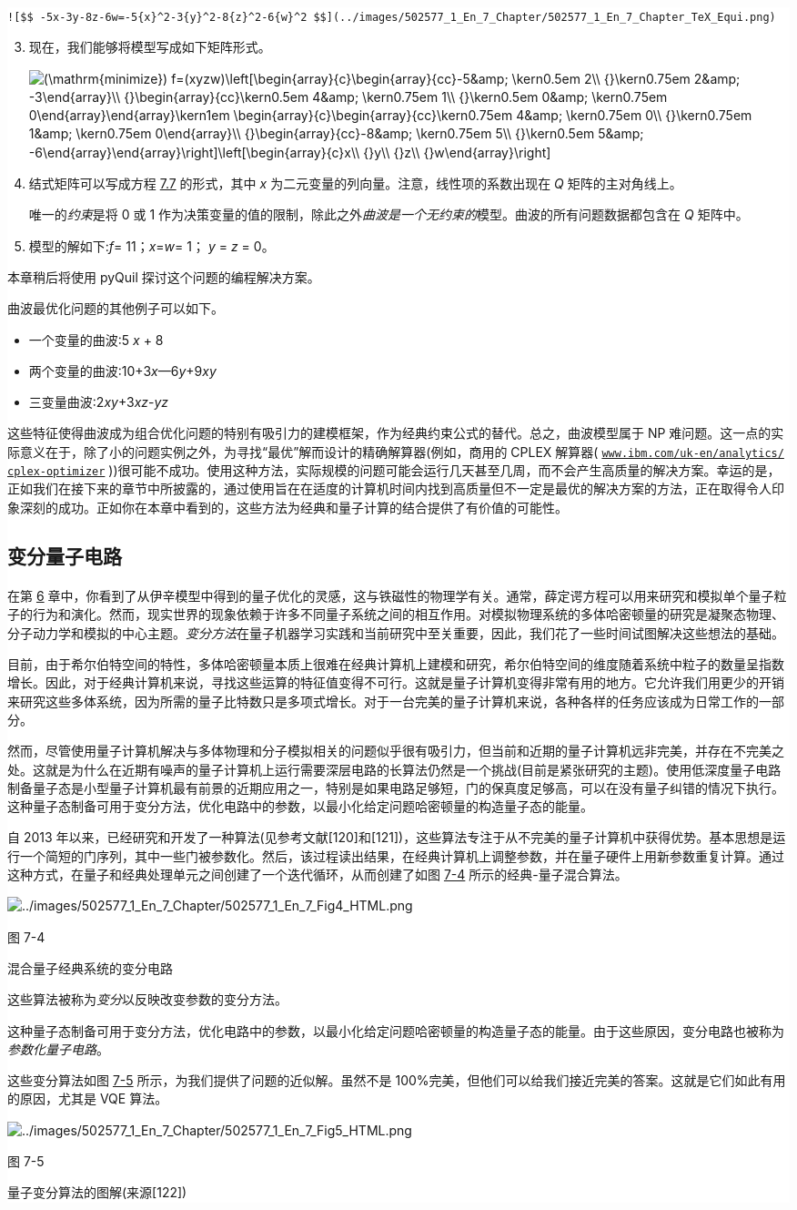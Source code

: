     ![$$ -5x-3y-8z-6w=-5{x}^2-3{y}^2-8{z}^2-6{w}^2 $$](../images/502577_1_En_7_Chapter/502577_1_En_7_Chapter_TeX_Equi.png)

3.  现在，我们能够将模型写成如下矩阵形式。

    ![$$ (\mathrm{minimize}) f=(xyzw)\left[\begin{array}{c}\begin{array}{cc}-5&amp; \kern0.5em 2\\ {}\kern0.75em 2&amp; -3\end{array}\\ {}\begin{array}{cc}\kern0.5em 4&amp; \kern0.75em 1\\ {}\kern0.5em 0&amp; \kern0.75em 0\end{array}\end{array}\kern1em \begin{array}{c}\begin{array}{cc}\kern0.75em 4&amp; \kern0.75em 0\\ {}\kern0.75em 1&amp; \kern0.75em 0\end{array}\\ {}\begin{array}{cc}-8&amp; \kern0.75em 5\\ {}\kern0.5em 5&amp; -6\end{array}\end{array}\right]\left[\begin{array}{c}x\\ {}y\\ {}z\\ {}w\end{array}\right] $$](../images/502577_1_En_7_Chapter/502577_1_En_7_Chapter_TeX_Equ2.png)

4.  结式矩阵可以写成方程 [7.7](#Equh) 的形式，其中 *x* 为二元变量的列向量。注意，线性项的系数出现在 *Q* 矩阵的主对角线上。

    唯一的*约束*是将 0 或 1 作为决策变量的值的限制，除此之外*曲波是一个无约束的*模型。曲波的所有问题数据都包含在 *Q* 矩阵中。

5.  模型的解如下:*f*= 11；*x*=*w*= 1； *y* = *z* = 0。

本章稍后将使用 pyQuil 探讨这个问题的编程解决方案。

曲波最优化问题的其他例子可以如下。

*   一个变量的曲波:5 *x* + 8

*   两个变量的曲波:10+3*x*—6*y*+9*xy*

*   三变量曲波:2*xy*+3*xz*-*yz*

这些特征使得曲波成为组合优化问题的特别有吸引力的建模框架，作为经典约束公式的替代。总之，曲波模型属于 NP 难问题。这一点的实际意义在于，除了小的问题实例之外，为寻找“最优”解而设计的精确解算器(例如，商用的 CPLEX 解算器( [`www.ibm.com/uk-en/analytics/cplex-optimizer`](http://www.ibm.com/uk-en/analytics/cplex-optimizer) ))很可能不成功。使用这种方法，实际规模的问题可能会运行几天甚至几周，而不会产生高质量的解决方案。幸运的是，正如我们在接下来的章节中所披露的，通过使用旨在在适度的计算机时间内找到高质量但不一定是最优的解决方案的方法，正在取得令人印象深刻的成功。正如你在本章中看到的，这些方法为经典和量子计算的结合提供了有价值的可能性。

## 变分量子电路

在第 [6](6.html) 章中，你看到了从伊辛模型中得到的量子优化的灵感，这与铁磁性的物理学有关。通常，薛定谔方程可以用来研究和模拟单个量子粒子的行为和演化。然而，现实世界的现象依赖于许多不同量子系统之间的相互作用。对模拟物理系统的多体哈密顿量的研究是凝聚态物理、分子动力学和模拟的中心主题。*变分方法*在量子机器学习实践和当前研究中至关重要，因此，我们花了一些时间试图解决这些想法的基础。

目前，由于希尔伯特空间的特性，多体哈密顿量本质上很难在经典计算机上建模和研究，希尔伯特空间的维度随着系统中粒子的数量呈指数增长。因此，对于经典计算机来说，寻找这些运算的特征值变得不可行。这就是量子计算机变得非常有用的地方。它允许我们用更少的开销来研究这些多体系统，因为所需的量子比特数只是多项式增长。对于一台完美的量子计算机来说，各种各样的任务应该成为日常工作的一部分。

然而，尽管使用量子计算机解决与多体物理和分子模拟相关的问题似乎很有吸引力，但当前和近期的量子计算机远非完美，并存在不完美之处。这就是为什么在近期有噪声的量子计算机上运行需要深层电路的长算法仍然是一个挑战(目前是紧张研究的主题)。使用低深度量子电路制备量子态是小型量子计算机最有前景的近期应用之一，特别是如果电路足够短，门的保真度足够高，可以在没有量子纠错的情况下执行。这种量子态制备可用于变分方法，优化电路中的参数，以最小化给定问题哈密顿量的构造量子态的能量。

自 2013 年以来，已经研究和开发了一种算法(见参考文献[120]和[121])，这些算法专注于从不完美的量子计算机中获得优势。基本思想是运行一个简短的门序列，其中一些门被参数化。然后，该过程读出结果，在经典计算机上调整参数，并在量子硬件上用新参数重复计算。通过这种方式，在量子和经典处理单元之间创建了一个迭代循环，从而创建了如图 [7-4](#Fig4) 所示的经典-量子混合算法。

![../images/502577_1_En_7_Chapter/502577_1_En_7_Fig4_HTML.png](../images/502577_1_En_7_Chapter/502577_1_En_7_Fig4_HTML.png)

图 7-4

混合量子经典系统的变分电路

这些算法被称为*变分*以反映改变参数的变分方法。

这种量子态制备可用于变分方法，优化电路中的参数，以最小化给定问题哈密顿量的构造量子态的能量。由于这些原因，变分电路也被称为*参数化量子电路*。

这些变分算法如图 [7-5](#Fig5) 所示，为我们提供了问题的近似解。虽然不是 100%完美，但他们可以给我们接近完美的答案。这就是它们如此有用的原因，尤其是 VQE 算法。

![../images/502577_1_En_7_Chapter/502577_1_En_7_Fig5_HTML.png](../images/502577_1_En_7_Chapter/502577_1_En_7_Fig5_HTML.png)

图 7-5

量子变分算法的图解(来源[122])
